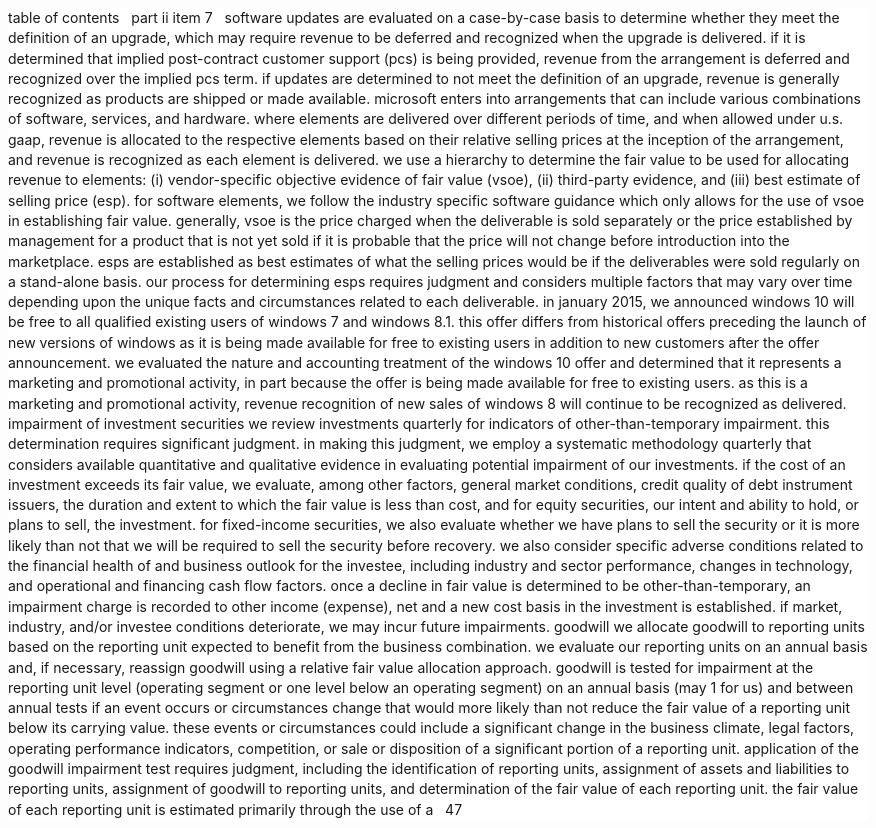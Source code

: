  table of contents    part ii  item 7    software updates are evaluated on a case-by-case basis to determine whether they meet the definition of an upgrade, which may require revenue to be deferred and recognized when the upgrade is delivered. if it is determined that implied post-contract customer support (pcs) is being provided, revenue from the arrangement is deferred and recognized over the implied pcs term. if updates are determined to not meet the definition of an upgrade, revenue is generally recognized as products are shipped or made available.  microsoft enters into arrangements that can include various combinations of software, services, and hardware. where elements are delivered over different periods of time, and when allowed under u.s. gaap, revenue is allocated to the respective elements based on their relative selling prices at the inception of the arrangement, and revenue is recognized as each element is delivered. we use a hierarchy to determine the fair value to be used for allocating revenue to elements: (i) vendor-specific objective evidence of fair value (vsoe), (ii) third-party evidence, and (iii) best estimate of selling price (esp). for software elements, we follow the industry specific software guidance which only allows for the use of vsoe in establishing fair value. generally, vsoe is the price charged when the deliverable is sold separately or the price established by management for a product that is not yet sold if it is probable that the price will not change before introduction into the marketplace. esps are established as best estimates of what the selling prices would be if the deliverables were sold regularly on a stand-alone basis. our process for determining esps requires judgment and considers multiple factors that may vary over time depending upon the unique facts and circumstances related to each deliverable.  in january 2015, we announced windows 10 will be free to all qualified existing users of windows 7 and windows 8.1. this offer differs from historical offers preceding the launch of new versions of windows as it is being made available for free to existing users in addition to new customers after the offer announcement. we evaluated the nature and accounting treatment of the windows 10 offer and determined that it represents a marketing and promotional activity, in part because the offer is being made available for free to existing users. as this is a marketing and promotional activity, revenue recognition of new sales of windows 8 will continue to be recognized as delivered.  impairment of investment securities  we review investments quarterly for indicators of other-than-temporary impairment. this determination requires significant judgment. in making this judgment, we employ a systematic methodology quarterly that considers available quantitative and qualitative evidence in evaluating potential impairment of our investments. if the cost of an investment exceeds its fair value, we evaluate, among other factors, general market conditions, credit quality of debt instrument issuers, the duration and extent to which the fair value is less than cost, and for equity securities, our intent and ability to hold, or plans to sell, the investment. for fixed-income securities, we also evaluate whether we have plans to sell the security or it is more likely than not that we will be required to sell the security before recovery. we also consider specific adverse conditions related to the financial health of and business outlook for the investee, including industry and sector performance, changes in technology, and operational and financing cash flow factors. once a decline in fair value is determined to be other-than-temporary, an impairment charge is recorded to other income (expense), net and a new cost basis in the investment is established. if market, industry, and/or investee conditions deteriorate, we may incur future impairments.  goodwill  we allocate goodwill to reporting units based on the reporting unit expected to benefit from the business combination. we evaluate our reporting units on an annual basis and, if necessary, reassign goodwill using a relative fair value allocation approach. goodwill is tested for impairment at the reporting unit level (operating segment or one level below an operating segment) on an annual basis (may 1 for us) and between annual tests if an event occurs or circumstances change that would more likely than not reduce the fair value of a reporting unit below its carrying value. these events or circumstances could include a significant change in the business climate, legal factors, operating performance indicators, competition, or sale or disposition of a significant portion of a reporting unit.  application of the goodwill impairment test requires judgment, including the identification of reporting units, assignment of assets and liabilities to reporting units, assignment of goodwill to reporting units, and determination of the fair value of each reporting unit. the fair value of each reporting unit is estimated primarily through the use of a    47 
